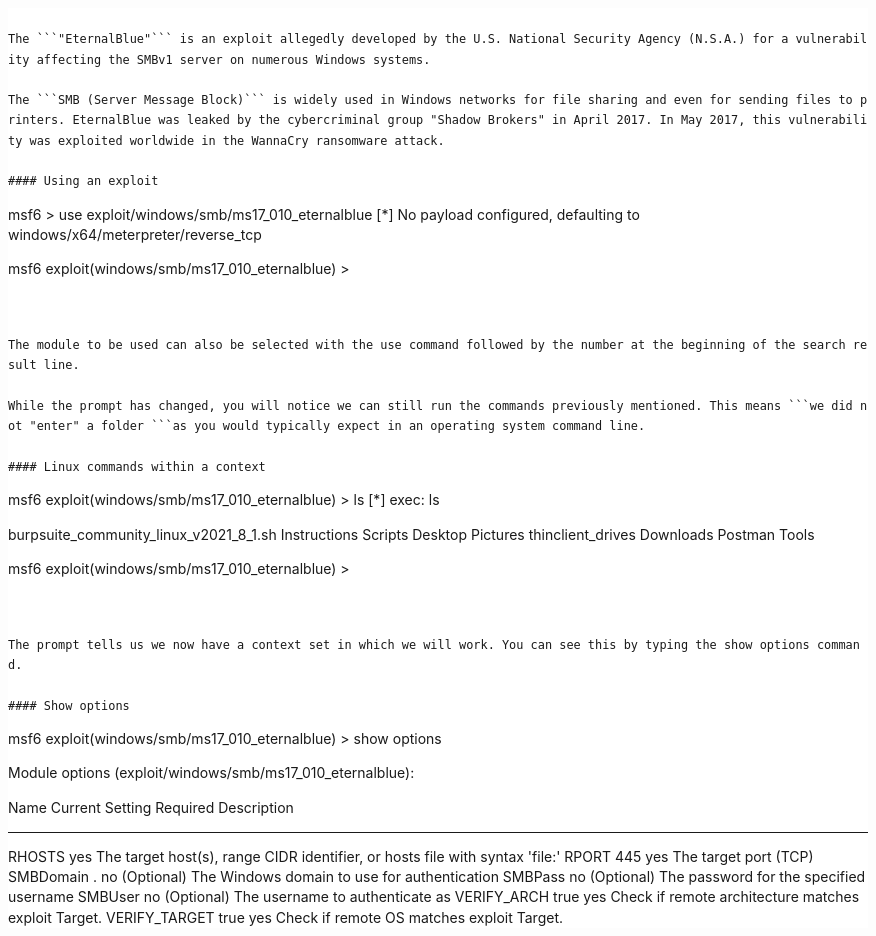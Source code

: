 ``` 

The ```"EternalBlue"``` is an exploit allegedly developed by the U.S. National Security Agency (N.S.A.) for a vulnerability affecting the SMBv1 server on numerous Windows systems. 

The ```SMB (Server Message Block)``` is widely used in Windows networks for file sharing and even for sending files to printers. EternalBlue was leaked by the cybercriminal group "Shadow Brokers" in April 2017. In May 2017, this vulnerability was exploited worldwide in the WannaCry ransomware attack.

#### Using an exploit
```
msf6 > use exploit/windows/smb/ms17_010_eternalblue 
[*] No payload configured, defaulting to windows/x64/meterpreter/reverse_tcp

msf6 exploit(windows/smb/ms17_010_eternalblue) >
```


The module to be used can also be selected with the use command followed by the number at the beginning of the search result line.

While the prompt has changed, you will notice we can still run the commands previously mentioned. This means ```we did not "enter" a folder ```as you would typically expect in an operating system command line.

#### Linux commands within a context
```
msf6 exploit(windows/smb/ms17_010_eternalblue) > ls
[*] exec: ls

burpsuite_community_linux_v2021_8_1.sh	Instructions  Scripts
Desktop					Pictures      thinclient_drives
Downloads				Postman       Tools


msf6 exploit(windows/smb/ms17_010_eternalblue) >
```


The prompt tells us we now have a context set in which we will work. You can see this by typing the show options command.

#### Show options
```
msf6 exploit(windows/smb/ms17_010_eternalblue) > show options

Module options (exploit/windows/smb/ms17_010_eternalblue):

   Name           Current Setting  Required  Description
   ----           ---------------  --------  -----------
   RHOSTS                          yes       The target host(s), range CIDR identifier, or hosts file with syntax 'file:'
   RPORT          445              yes       The target port (TCP)
   SMBDomain      .                no        (Optional) The Windows domain to use for authentication
   SMBPass                         no        (Optional) The password for the specified username
   SMBUser                         no        (Optional) The username to authenticate as
   VERIFY_ARCH    true             yes       Check if remote architecture matches exploit Target.
   VERIFY_TARGET  true             yes       Check if remote OS matches exploit Target.
